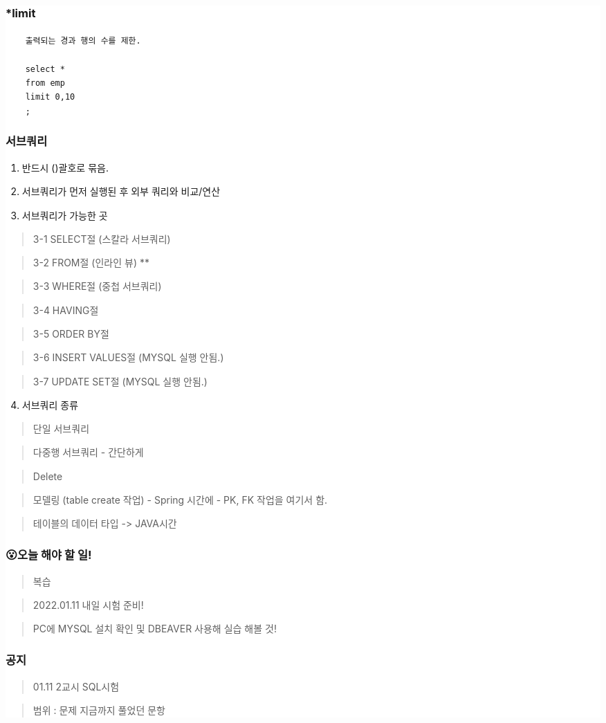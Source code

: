 

### *limit
        출력되는 경과 행의 수를 제한.

        select *
        from emp
        limit 0,10
        ;

### 서브쿼리

1. 반드시 ()괄호로 묶음.

2. 서브쿼리가 먼저 실행된 후 외부 쿼리와 비교/연산

3. 서브쿼리가 가능한 곳

>    3-1 SELECT절 (스칼라 서브쿼리)

>    3-2 FROM절 (인라인 뷰) **

>    3-3 WHERE절 (중첩 서브쿼리)

>    3-4 HAVING절

>    3-5 ORDER BY절

>    3-6 INSERT VALUES절 (MYSQL 실행 안됨.)

>    3-7 UPDATE SET절 (MYSQL 실행 안됨.)

4. 서브쿼리 종류

> 단일 서브쿼리

> 다중행 서브쿼리
    - 간단하게

> Delete

> 모델링 (table create 작업)
    - Spring 시간에
    - PK, FK 작업을 여기서 함.

> 테이블의 데이터 타입 -> JAVA시간



### :open_mouth:오늘 해야 할 일!
> 복습

> 2022.01.11 내일 시험 준비!

> PC에 MYSQL 설치 확인 및 DBEAVER 사용해 실습 해볼 것!

### 공지
> 01.11 2교시 SQL시험

> 범위 : 문제 지금까지 풀었던 문항
